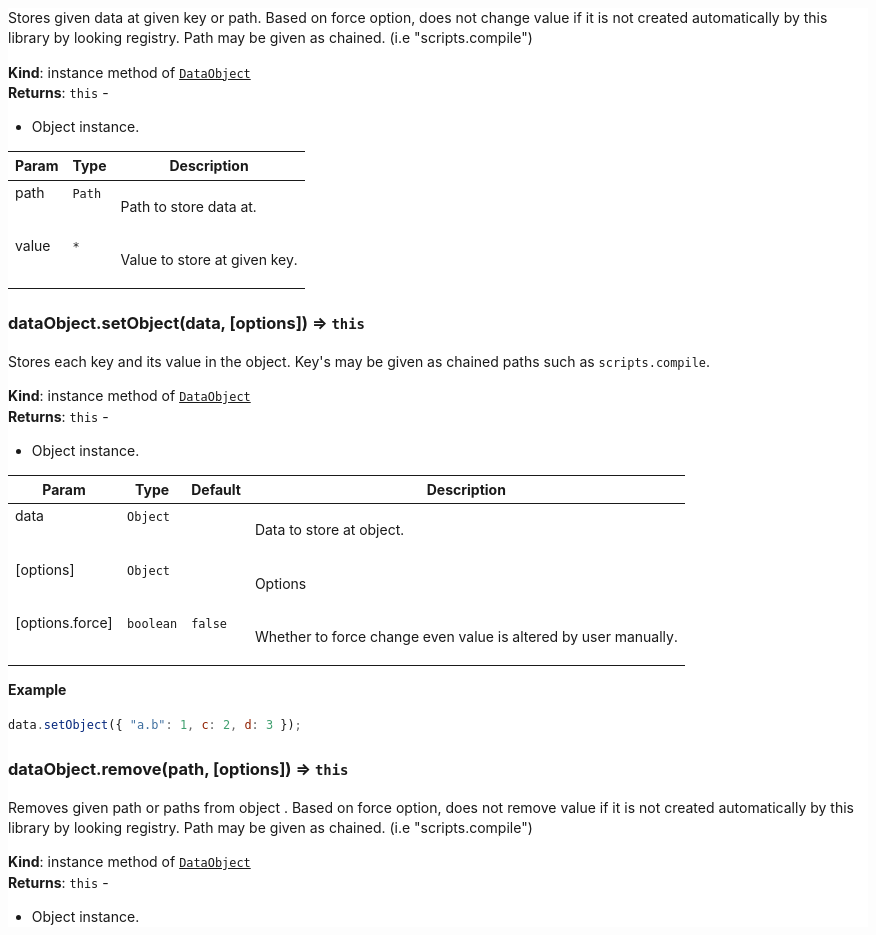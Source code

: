 <p>Stores given data at given key or path. Based on force option, does not change value if it is not created automatically by this library by looking registry.
Path may be given as chained. (i.e &quot;scripts.compile&quot;)</p>

**Kind**: instance method of [<code>DataObject</code>](#DataObject)  
**Returns**: <code>this</code> - <ul>

<li>Object instance.</li>
</ul>  

| Param | Type              | Description                         |
| ----- | ----------------- | ----------------------------------- |
| path  | <code>Path</code> | <p>Path to store data at.</p>       |
| value | <code>\*</code>   | <p>Value to store at given key.</p> |

<a name="DataObject+setObject"></a>

### dataObject.setObject(data, [options]) ⇒ <code>this</code>

<p>Stores each key and its value in the object. Key's may be given as chained paths such as <code>scripts.compile</code>.</p>

**Kind**: instance method of [<code>DataObject</code>](#DataObject)  
**Returns**: <code>this</code> - <ul>

<li>Object instance.</li>
</ul>  

| Param           | Type                 | Default            | Description                                                            |
| --------------- | -------------------- | ------------------ | ---------------------------------------------------------------------- |
| data            | <code>Object</code>  |                    | <p>Data to store at object.</p>                                        |
| [options]       | <code>Object</code>  |                    | <p>Options</p>                                                         |
| [options.force] | <code>boolean</code> | <code>false</code> | <p>Whether to force change even value is altered by user manually.</p> |

**Example**

```js
data.setObject({ "a.b": 1, c: 2, d: 3 });
```

<a name="DataObject+remove"></a>

### dataObject.remove(path, [options]) ⇒ <code>this</code>

<p>Removes given path or paths from object . Based on force option, does not remove value if it is not created automatically by this library by looking registry.
Path may be given as chained. (i.e &quot;scripts.compile&quot;)</p>

**Kind**: instance method of [<code>DataObject</code>](#DataObject)  
**Returns**: <code>this</code> - <ul>

<li>Object instance.</li>
</ul>  
